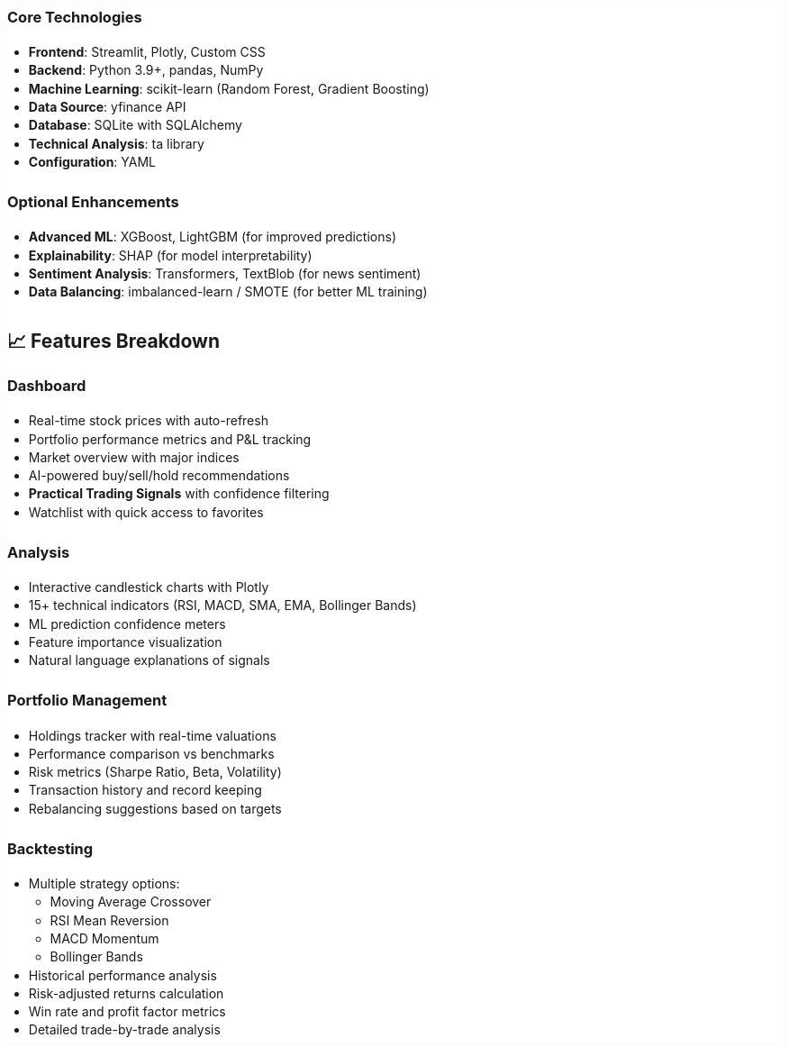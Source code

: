 ### Core Technologies
- **Frontend**: Streamlit, Plotly, Custom CSS
- **Backend**: Python 3.9+, pandas, NumPy
- **Machine Learning**: scikit-learn (Random Forest, Gradient Boosting)
- **Data Source**: yfinance API
- **Database**: SQLite with SQLAlchemy
- **Technical Analysis**: ta library
- **Configuration**: YAML

### Optional Enhancements
- **Advanced ML**: XGBoost, LightGBM (for improved predictions)
- **Explainability**: SHAP (for model interpretability)
- **Sentiment Analysis**: Transformers, TextBlob (for news sentiment)
- **Data Balancing**: imbalanced-learn / SMOTE (for better ML training)

## 📈 Features Breakdown

### Dashboard
- Real-time stock prices with auto-refresh
- Portfolio performance metrics and P&L tracking
- Market overview with major indices
- AI-powered buy/sell/hold recommendations
- **Practical Trading Signals** with confidence filtering
- Watchlist with quick access to favorites

### Analysis
- Interactive candlestick charts with Plotly
- 15+ technical indicators (RSI, MACD, SMA, EMA, Bollinger Bands)
- ML prediction confidence meters
- Feature importance visualization
- Natural language explanations of signals

### Portfolio Management
- Holdings tracker with real-time valuations
- Performance comparison vs benchmarks
- Risk metrics (Sharpe Ratio, Beta, Volatility)
- Transaction history and record keeping
- Rebalancing suggestions based on targets

### Backtesting
- Multiple strategy options:
  - Moving Average Crossover
  - RSI Mean Reversion
  - MACD Momentum
  - Bollinger Bands
- Historical performance analysis
- Risk-adjusted returns calculation
- Win rate and profit factor metrics
- Detailed trade-by-trade analysis
